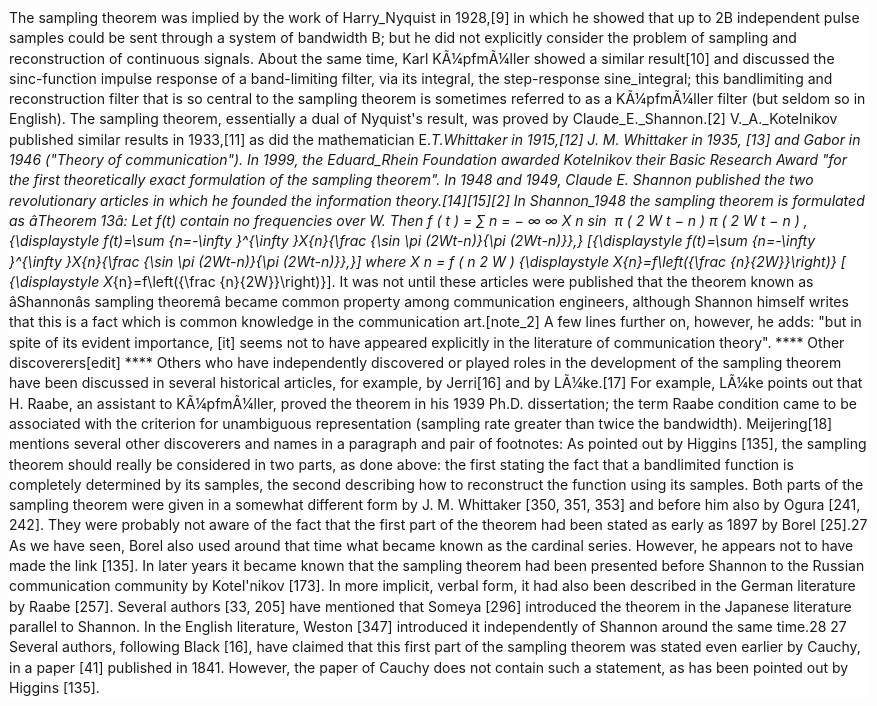 The sampling theorem was implied by the work of Harry_Nyquist in 1928,[9] in
which he showed that up to 2B independent pulse samples could be sent through a
system of bandwidth B; but he did not explicitly consider the problem of
sampling and reconstruction of continuous signals. About the same time, Karl
KÃ¼pfmÃ¼ller showed a similar result[10] and discussed the sinc-function
impulse response of a band-limiting filter, via its integral, the step-response
sine_integral; this bandlimiting and reconstruction filter that is so central
to the sampling theorem is sometimes referred to as a KÃ¼pfmÃ¼ller filter (but
seldom so in English).
The sampling theorem, essentially a dual of Nyquist's result, was proved by
Claude_E._Shannon.[2] V._A._Kotelnikov published similar results in 1933,[11]
as did the mathematician E._T._Whittaker in 1915,[12] J. M. Whittaker in 1935,
[13] and Gabor in 1946 ("Theory of communication"). In 1999, the Eduard_Rhein
Foundation awarded Kotelnikov their Basic Research Award "for the first
theoretically exact formulation of the sampling theorem".
In 1948 and 1949, Claude E. Shannon published the two revolutionary articles in
which he founded the information theory.[14][15][2] In Shannon_1948 the
sampling theorem is formulated as âTheorem 13â: Let f(t) contain no
frequencies over W. Then
         f ( t ) =  &#x2211;  n = &#x2212; &#x221E;   &#x221E;    X  n      sin
      &#x2061; &#x03C0; ( 2 W t &#x2212; n )   &#x03C0; ( 2 W t &#x2212; n )
      ,   {\displaystyle f(t)=\sum _{n=-\infty }^{\infty }X_{n}{\frac {\sin \pi
      (2Wt-n)}{\pi (2Wt-n)}},}  [{\displaystyle f(t)=\sum _{n=-\infty }^{\infty
      }X_{n}{\frac {\sin \pi (2Wt-n)}{\pi (2Wt-n)}},}] where      X  n   = f
      (   n  2 W    )    {\displaystyle X_{n}=f\left({\frac {n}{2W}}\right)}  [
      {\displaystyle X_{n}=f\left({\frac {n}{2W}}\right)}].
It was not until these articles were published that the theorem known as
âShannonâs sampling theoremâ became common property among communication
engineers, although Shannon himself writes that this is a fact which is common
knowledge in the communication art.[note_2] A few lines further on, however, he
adds: "but in spite of its evident importance, [it] seems not to have appeared
explicitly in the literature of communication theory".
**** Other discoverers[edit] ****
Others who have independently discovered or played roles in the development of
the sampling theorem have been discussed in several historical articles, for
example, by Jerri[16] and by LÃ¼ke.[17] For example, LÃ¼ke points out that H.
Raabe, an assistant to KÃ¼pfmÃ¼ller, proved the theorem in his 1939 Ph.D.
dissertation; the term Raabe condition came to be associated with the criterion
for unambiguous representation (sampling rate greater than twice the
bandwidth). Meijering[18] mentions several other discoverers and names in a
paragraph and pair of footnotes:
     As pointed out by Higgins [135], the sampling theorem should really
     be considered in two parts, as done above: the first stating the fact
     that a bandlimited function is completely determined by its samples,
     the second describing how to reconstruct the function using its
     samples. Both parts of the sampling theorem were given in a somewhat
     different form by J. M. Whittaker [350, 351, 353] and before him also
     by Ogura [241, 242]. They were probably not aware of the fact that
     the first part of the theorem had been stated as early as 1897 by
     Borel [25].27 As we have seen, Borel also used around that time what
     became known as the cardinal series. However, he appears not to have
     made the link [135]. In later years it became known that the sampling
     theorem had been presented before Shannon to the Russian
     communication community by Kotel'nikov [173]. In more implicit,
     verbal form, it had also been described in the German literature by
     Raabe [257]. Several authors [33, 205] have mentioned that Someya
     [296] introduced the theorem in the Japanese literature parallel to
     Shannon. In the English literature, Weston [347] introduced it
     independently of Shannon around the same time.28
     27 Several authors, following Black [16], have claimed that this
     first part of the sampling theorem was stated even earlier by Cauchy,
     in a paper [41] published in 1841. However, the paper of Cauchy does
     not contain such a statement, as has been pointed out by Higgins
     [135].